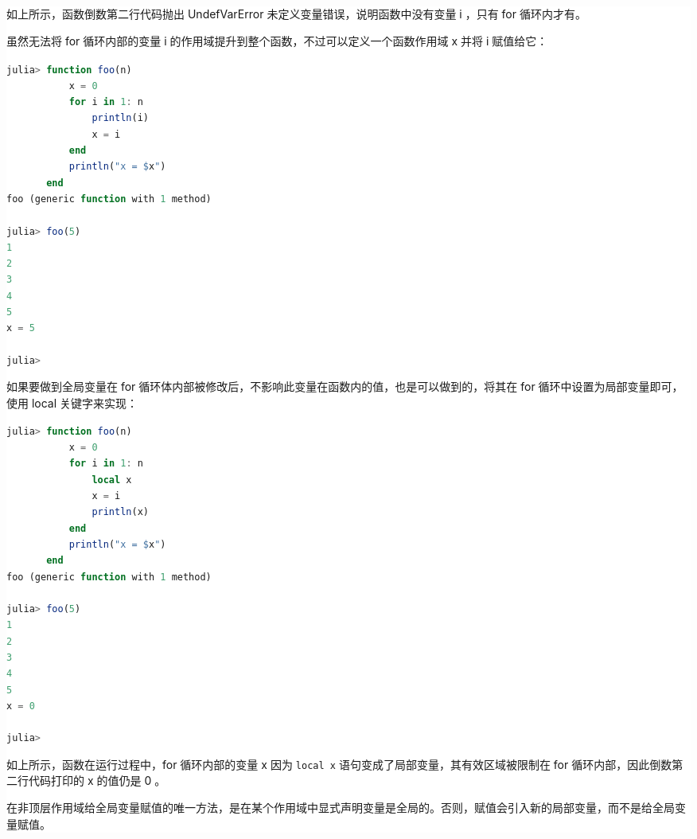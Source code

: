 如上所示，函数倒数第二行代码抛出 UndefVarError 未定义变量错误，说明函数中没有变量 i ，只有 for 循环内才有。

虽然无法将 for 循环内部的变量 i 的作用域提升到整个函数，不过可以定义一个函数作用域 x 并将 i 赋值给它：

```julia
julia> function foo(n)
           x = 0
           for i in 1: n
               println(i)
               x = i
           end
           println("x = $x")
       end
foo (generic function with 1 method)

julia> foo(5)
1
2
3
4
5
x = 5

julia>
```

如果要做到全局变量在 for 循环体内部被修改后，不影响此变量在函数内的值，也是可以做到的，将其在 for 循环中设置为局部变量即可，使用 local 关键字来实现：

```julia
julia> function foo(n)
           x = 0
           for i in 1: n
               local x
               x = i
               println(x)
           end
           println("x = $x")
       end
foo (generic function with 1 method)

julia> foo(5)
1
2
3
4
5
x = 0

julia>
```

如上所示，函数在运行过程中，for 循环内部的变量 x 因为 `local x` 语句变成了局部变量，其有效区域被限制在 for 循环内部，因此倒数第二行代码打印的 x 的值仍是 0 。

在非顶层作用域给全局变量赋值的唯一方法，是在某个作用域中显式声明变量是全局的。否则，赋值会引入新的局部变量，而不是给全局变量赋值。
